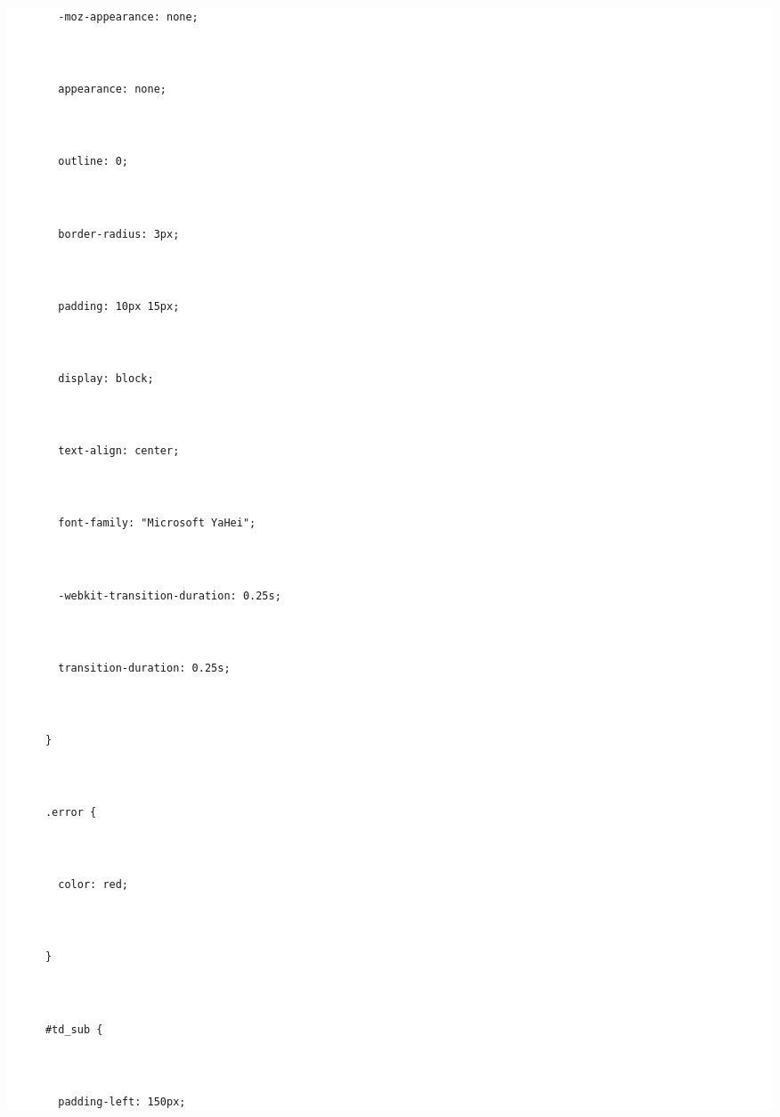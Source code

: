 ```html
        -moz-appearance: none;



        appearance: none;



        outline: 0;



        border-radius: 3px;



        padding: 10px 15px;



        display: block;



        text-align: center;



        font-family: "Microsoft YaHei";



        -webkit-transition-duration: 0.25s;



        transition-duration: 0.25s;



      }



      .error {



        color: red;



      }



      #td_sub {



        padding-left: 150px;


```